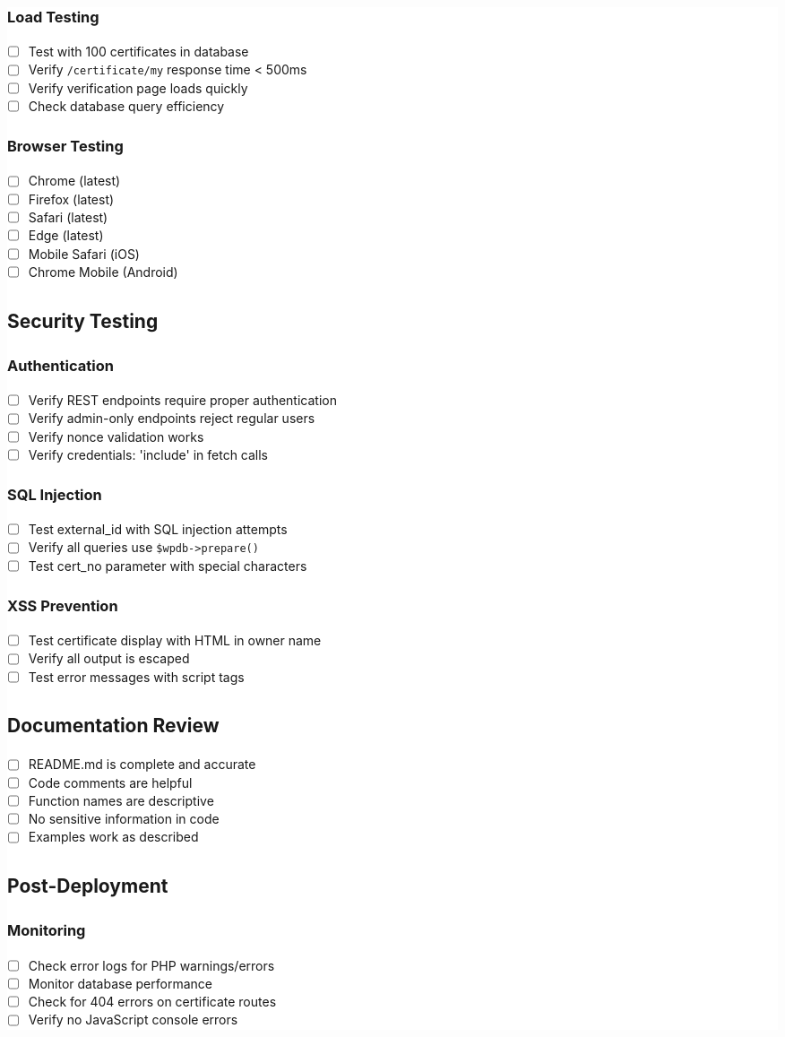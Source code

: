 ### Load Testing
- [ ] Test with 100 certificates in database
- [ ] Verify `/certificate/my` response time < 500ms
- [ ] Verify verification page loads quickly
- [ ] Check database query efficiency

### Browser Testing
- [ ] Chrome (latest)
- [ ] Firefox (latest)
- [ ] Safari (latest)
- [ ] Edge (latest)
- [ ] Mobile Safari (iOS)
- [ ] Chrome Mobile (Android)

## Security Testing

### Authentication
- [ ] Verify REST endpoints require proper authentication
- [ ] Verify admin-only endpoints reject regular users
- [ ] Verify nonce validation works
- [ ] Verify credentials: 'include' in fetch calls

### SQL Injection
- [ ] Test external_id with SQL injection attempts
- [ ] Verify all queries use `$wpdb->prepare()`
- [ ] Test cert_no parameter with special characters

### XSS Prevention
- [ ] Test certificate display with HTML in owner name
- [ ] Verify all output is escaped
- [ ] Test error messages with script tags

## Documentation Review

- [ ] README.md is complete and accurate
- [ ] Code comments are helpful
- [ ] Function names are descriptive
- [ ] No sensitive information in code
- [ ] Examples work as described

## Post-Deployment

### Monitoring
- [ ] Check error logs for PHP warnings/errors
- [ ] Monitor database performance
- [ ] Check for 404 errors on certificate routes
- [ ] Verify no JavaScript console errors
